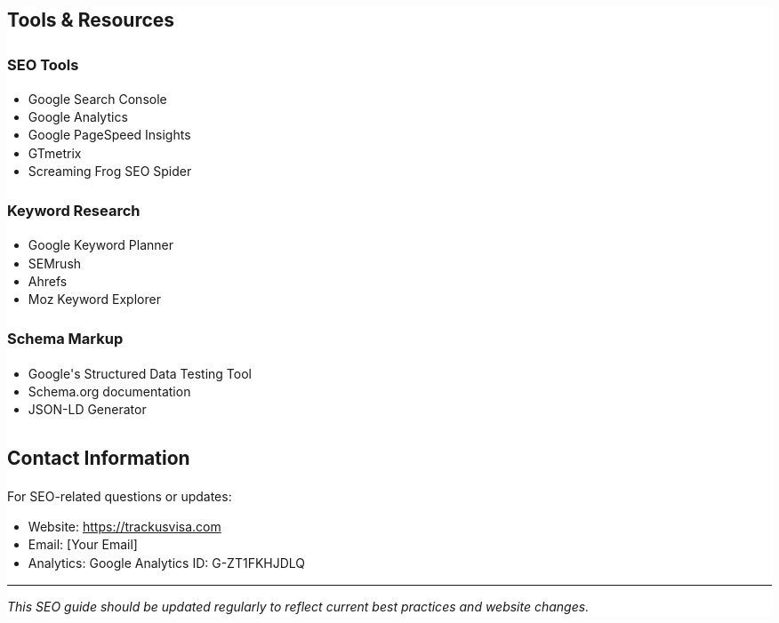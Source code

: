 ## Tools & Resources

### SEO Tools
- Google Search Console
- Google Analytics
- Google PageSpeed Insights
- GTmetrix
- Screaming Frog SEO Spider

### Keyword Research
- Google Keyword Planner
- SEMrush
- Ahrefs
- Moz Keyword Explorer

### Schema Markup
- Google's Structured Data Testing Tool
- Schema.org documentation
- JSON-LD Generator

## Contact Information

For SEO-related questions or updates:
- Website: https://trackusvisa.com
- Email: [Your Email]
- Analytics: Google Analytics ID: G-ZT1FKHJDLQ

---

*This SEO guide should be updated regularly to reflect current best practices and website changes.* 